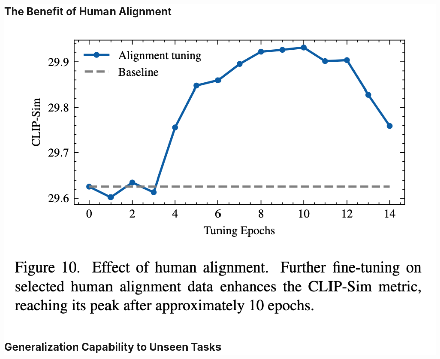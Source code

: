 
## The Benefit of Human Alignment
![](https://raw.githubusercontent.com/zhangtemplar/zhangtemplar.github.io/master/uPic/gengInstructDiffusionGeneralistModeling2023-12-x44-y422.png) 

## Generalization Capability to Unseen Tasks